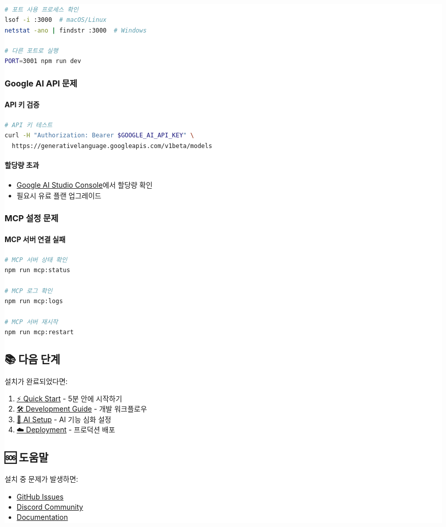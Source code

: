 ```bash
# 포트 사용 프로세스 확인
lsof -i :3000  # macOS/Linux
netstat -ano | findstr :3000  # Windows

# 다른 포트로 실행
PORT=3001 npm run dev
```

### Google AI API 문제

#### API 키 검증

```bash
# API 키 테스트
curl -H "Authorization: Bearer $GOOGLE_AI_API_KEY" \
  https://generativelanguage.googleapis.com/v1beta/models
```

#### 할당량 초과

- [Google AI Studio Console](https://aistudio.google.com/)에서 할당량 확인
- 필요시 유료 플랜 업그레이드

### MCP 설정 문제

#### MCP 서버 연결 실패

```bash
# MCP 서버 상태 확인
npm run mcp:status

# MCP 로그 확인
npm run mcp:logs

# MCP 서버 재시작
npm run mcp:restart
```

## 📚 다음 단계

설치가 완료되었다면:

1. [⚡ Quick Start](QUICK_START.md) - 5분 안에 시작하기
2. [🛠️ Development Guide](DEVELOPMENT.md) - 개발 워크플로우
3. [🤖 AI Setup](AI_SETUP.md) - AI 기능 심화 설정
4. [☁️ Deployment](DEPLOYMENT.md) - 프로덕션 배포

## 🆘 도움말

설치 중 문제가 발생하면:

- [GitHub Issues](https://github.com/your-username/openmanager-vibe-v5/issues)
- [Discord Community](https://discord.gg/openmanager)
- [Documentation](https://docs.openmanager.dev)

